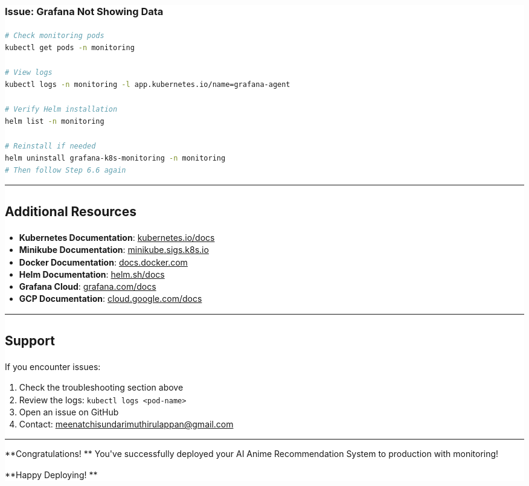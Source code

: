 ### Issue: Grafana Not Showing Data

```bash
# Check monitoring pods
kubectl get pods -n monitoring

# View logs
kubectl logs -n monitoring -l app.kubernetes.io/name=grafana-agent

# Verify Helm installation
helm list -n monitoring

# Reinstall if needed
helm uninstall grafana-k8s-monitoring -n monitoring
# Then follow Step 6.6 again
```

---

##  Additional Resources

- **Kubernetes Documentation**: [kubernetes.io/docs](https://kubernetes.io/docs)
- **Minikube Documentation**: [minikube.sigs.k8s.io](https://minikube.sigs.k8s.io)
- **Docker Documentation**: [docs.docker.com](https://docs.docker.com)
- **Helm Documentation**: [helm.sh/docs](https://helm.sh/docs)
- **Grafana Cloud**: [grafana.com/docs](https://grafana.com/docs)
- **GCP Documentation**: [cloud.google.com/docs](https://cloud.google.com/docs)

---

##  Support

If you encounter issues:

1. Check the troubleshooting section above
2. Review the logs: `kubectl logs <pod-name>`
3. Open an issue on GitHub
4. Contact: meenatchisundarimuthirulappan@gmail.com

---

**Congratulations! ** You've successfully deployed your AI Anime Recommendation System to production with monitoring!

**Happy Deploying! **
